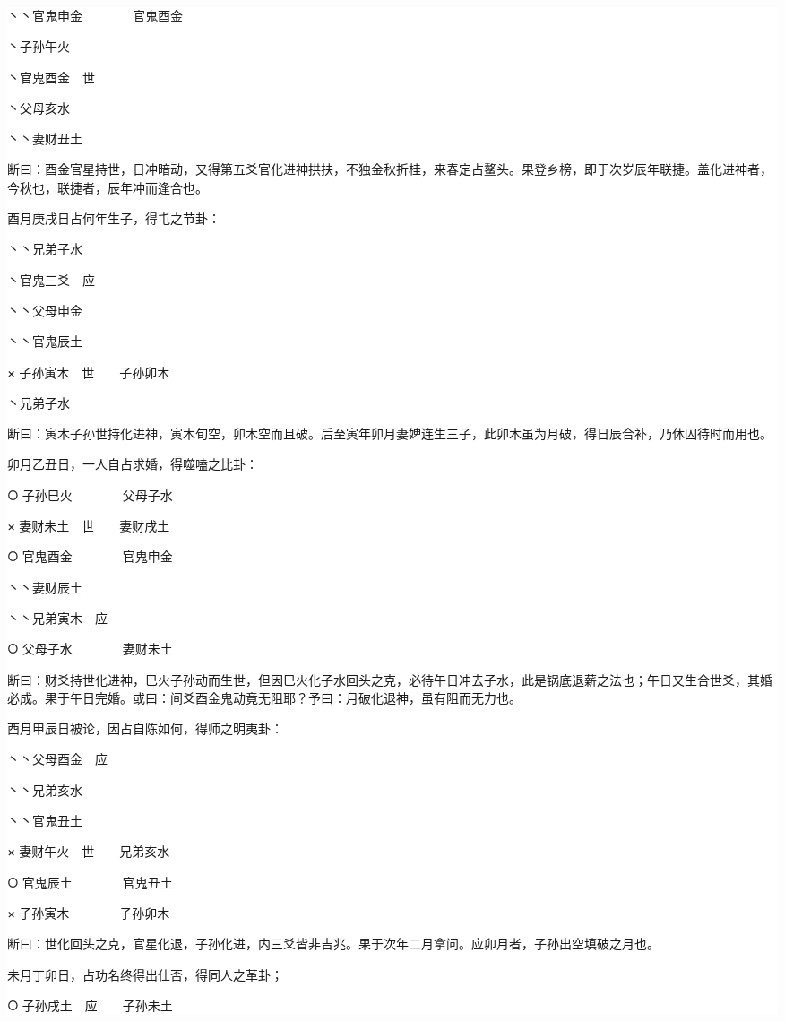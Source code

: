 丶丶官鬼申金　　　　官鬼酉金

丶子孙午火

丶官鬼酉金　世

丶父母亥水

丶丶妻财丑土

断曰：酉金官星持世，日冲暗动，又得第五爻官化进神拱扶，不独金秋折桂，来春定占鳌头。果登乡榜，即于次岁辰年联捷。盖化进神者，今秋也，联捷者，辰年冲而逢合也。

酉月庚戌日占何年生子，得屯之节卦：

丶丶兄弟子水

丶官鬼三爻　应

丶丶父母申金

丶丶官鬼辰土

× 子孙寅木　世　　子孙卯木

丶兄弟子水

断曰：寅木子孙世持化进神，寅木旬空，卯木空而且破。后至寅年卯月妻婢连生三子，此卯木虽为月破，得日辰合补，乃休囚待时而用也。

卯月乙丑日，一人自占求婚，得噬嗑之比卦：

○ 子孙巳火　　　　父母子水

× 妻财未土　世　　妻财戌土

○ 官鬼酉金　　　　官鬼申金

丶丶妻财辰土

丶丶兄弟寅木　应

○ 父母子水　　　　妻财未土

断曰：财爻持世化进神，巳火子孙动而生世，但因巳火化子水回头之克，必待午日冲去子水，此是锅底退薪之法也；午日又生合世爻，其婚必成。果于午日完婚。或曰：间爻酉金鬼动竟无阻耶？予曰：月破化退神，虽有阻而无力也。

酉月甲辰日被论，因占自陈如何，得师之明夷卦：

丶丶父母酉金　应

丶丶兄弟亥水

丶丶官鬼丑土

× 妻财午火　世　　兄弟亥水

○ 官鬼辰土　　　　官鬼丑土

× 子孙寅木　　　　子孙卯木

断曰：世化回头之克，官星化退，子孙化进，内三爻皆非吉兆。果于次年二月拿问。应卯月者，子孙出空填破之月也。

未月丁卯日，占功名终得出仕否，得同人之革卦；

○ 子孙戌土　应　　子孙未土
